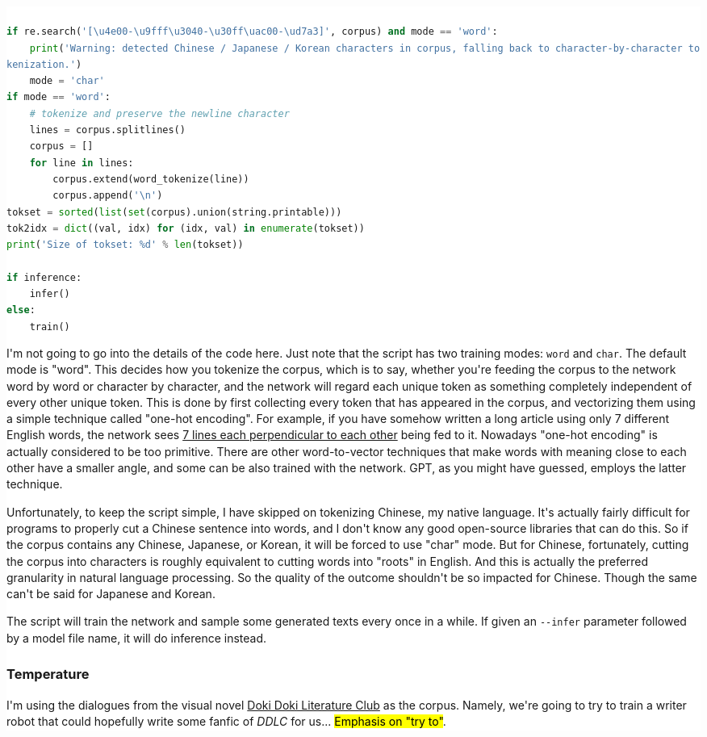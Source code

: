 ```python

if re.search('[\u4e00-\u9fff\u3040-\u30ff\uac00-\ud7a3]', corpus) and mode == 'word':
    print('Warning: detected Chinese / Japanese / Korean characters in corpus, falling back to character-by-character tokenization.')
    mode = 'char'
if mode == 'word':
    # tokenize and preserve the newline character
    lines = corpus.splitlines()
    corpus = []
    for line in lines:
        corpus.extend(word_tokenize(line))
        corpus.append('\n')
tokset = sorted(list(set(corpus).union(string.printable)))
tok2idx = dict((val, idx) for (idx, val) in enumerate(tokset))
print('Size of tokset: %d' % len(tokset))

if inference:
    infer()
else:
    train()
```

I'm not going to go into the details of the code here. Just note that the script has two training modes: `word` and `char`. The default mode is "word". This decides how you tokenize the corpus, which is to say, whether you're feeding the corpus to the network word by word or character by character, and the network will regard each unique token as something completely independent of every other unique token. This is done by first collecting every token that has appeared in the corpus, and vectorizing them using a simple technique called "one-hot encoding". For example, if you have somehow written a long article using only 7 different English words, the network sees [7 lines each perpendicular to each other](https://www.youtube.com/watch?v=BKorP55Aqvg&t=137s) being fed to it. Nowadays "one-hot encoding" is actually considered to be too primitive. There are other word-to-vector techniques that make words with meaning close to each other have a smaller angle, and some can be also trained with the network. GPT, as you might have guessed, employs the latter technique.

Unfortunately, to keep the script simple, I have skipped on tokenizing Chinese, my native language. It's actually fairly difficult for programs to properly cut a Chinese sentence into words, and I don't know any good open-source libraries that can do this. So if the corpus contains any Chinese, Japanese, or Korean, it will be forced to use "char" mode. But for Chinese, fortunately, cutting the corpus into characters is roughly equivalent to cutting words into "roots" in English. And this is actually the preferred granularity in natural language processing. So the quality of the outcome shouldn't be so impacted for Chinese. Though the same can't be said for Japanese and Korean.

The script will train the network and sample some generated texts every once in a while. If given an `--infer` parameter followed by a model file name, it will do inference instead.

### Temperature

I'm using the dialogues from the visual novel [Doki Doki Literature Club](https://store.steampowered.com/app/698780/Doki_Doki_Literature_Club/) as the corpus. Namely, we're going to try to train a writer robot that could hopefully write some fanfic of _DDLC_ for us... <mark title="Remember Natsuki's poem? XD">Emphasis on "try to"</mark>.
